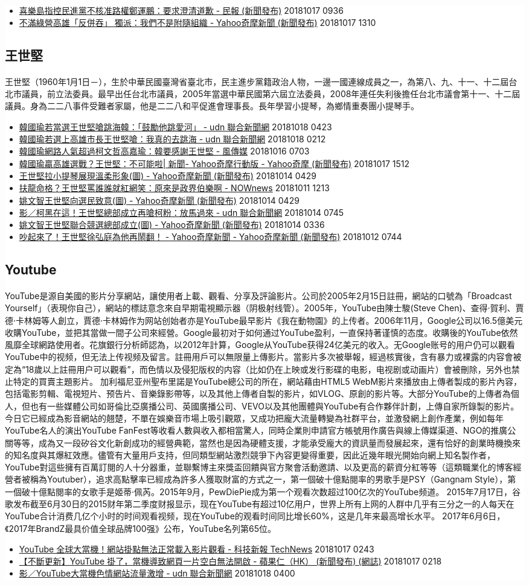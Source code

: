 - [喜樂島指控民進黨不核准路權鄭運鵬：要求澄清道歉 - 民報 (新聞發布)](http://www.peoplenews.tw/news/33446bb6-aceb-4d13-ab35-cea785b7c839 "喜樂島指控民進黨不核准路權鄭運鵬：要求澄清道歉 - 民報 (新聞發布)") 20181017 0936
- [不滿綠營高雄「反併吞」 獨派：我們不是附隨組織 - Yahoo奇摩新聞 (新聞發布)](https://tw.news.yahoo.com/%E4%B8%8D%E6%BB%BF%E7%B6%A0%E7%87%9F%E9%AB%98%E9%9B%84-%E5%8F%8D%E4%BD%B5%E5%90%9E-%E7%8D%A8%E6%B4%BE-%E6%88%91%E5%80%91%E4%B8%8D%E6%98%AF%E9%99%84%E9%9A%A8%E7%B5%84%E7%B9%94-124620548.html "不滿綠營高雄「反併吞」 獨派：我們不是附隨組織 - Yahoo奇摩新聞 (新聞發布)") 20181017 1310

## 王世堅

王世堅（1960年1月1日－），生於中華民國臺灣省臺北市，民主進步黨籍政治人物，一邊一國連線成員之一，為第八、九、十一、十二屆台北市議員，前立法委員。最早出任台北市議員，2005年當選中華民國第六屆立法委員，2008年連任失利後擔任台北市議會第十一、十二屆議員。身為二二八事件受難者家屬，他是二二八和平促進會理事長。長年學習小提琴，為鄉情重奏團小提琴手。
- [韓國瑜若當選王世堅嗆跳海韓：「鼓勵他跳愛河」 - udn 聯合新聞網](https://udn.com/news/story/6656/3428629 "韓國瑜若當選王世堅嗆跳海韓：「鼓勵他跳愛河」 - udn 聯合新聞網") 20181018 0423
- [韓國瑜若選上高雄市長王世堅嗆：我真的去跳海 - udn 聯合新聞網](https://udn.com/news/story/10958/3428254?from=udn-catebreaknews_ch2 "韓國瑜若選上高雄市長王世堅嗆：我真的去跳海 - udn 聯合新聞網") 20181018 0212
- [韓國瑜網路人氣超過柯文哲高嘉瑜：韓要感謝王世堅 - 風傳媒](https://www.storm.mg/article/543890 "韓國瑜網路人氣超過柯文哲高嘉瑜：韓要感謝王世堅 - 風傳媒") 20181016 0703
- [韓國瑜贏高雄選戰？王世堅：不可能啦| 新聞- Yahoo奇摩行動版 - Yahoo奇摩 (新聞發布)](https://tw.mobi.yahoo.com/news/%E9%9F%93%E5%9C%8B%E7%91%9C%E8%B4%8F%E9%AB%98%E9%9B%84%E9%81%B8%E6%88%B0-%E7%8E%8B%E4%B8%96%E5%A0%85-%E4%B8%8D%E5%8F%AF%E8%83%BD%E5%95%A6-145023114.html "韓國瑜贏高雄選戰？王世堅：不可能啦| 新聞- Yahoo奇摩行動版 - Yahoo奇摩 (新聞發布)") 20181017 1512
- [王世堅拉小提琴展現溫柔形象(圖) - Yahoo奇摩新聞 (新聞發布)](https://tw.news.yahoo.com/%E7%8E%8B%E4%B8%96%E5%A0%85%E6%8B%89%E5%B0%8F%E6%8F%90%E7%90%B4-%E5%B1%95%E7%8F%BE%E6%BA%AB%E6%9F%94%E5%BD%A2%E8%B1%A1-%E5%9C%96-040304244.html "王世堅拉小提琴展現溫柔形象(圖) - Yahoo奇摩新聞 (新聞發布)") 20181014 0429
- [扶龍命格？王世堅罵誰誰就紅網笑：原來是政界伯樂啊 - NOWnews](https://www.nownews.com/news/20181011/3009697/ "扶龍命格？王世堅罵誰誰就紅網笑：原來是政界伯樂啊 - NOWnews") 20181011 1213
- [姚文智王世堅向選民致意(圖) - Yahoo奇摩新聞 (新聞發布)](https://tw.news.yahoo.com/%E5%A7%9A%E6%96%87%E6%99%BA%E7%8E%8B%E4%B8%96%E5%A0%85%E5%90%91%E9%81%B8%E6%B0%91%E8%87%B4%E6%84%8F-%E5%9C%96-040204811.html "姚文智王世堅向選民致意(圖) - Yahoo奇摩新聞 (新聞發布)") 20181014 0429
- [影／柯黑在這！王世堅總部成立再嗆柯粉：放馬過來 - udn 聯合新聞網](https://udn.com/news/story/6656/3421191 "影／柯黑在這！王世堅總部成立再嗆柯粉：放馬過來 - udn 聯合新聞網") 20181014 0745
- [姚文智王世堅聯合競選總部成立(圖) - Yahoo奇摩新聞 (新聞發布)](https://tw.news.yahoo.com/%E5%A7%9A%E6%96%87%E6%99%BA%E7%8E%8B%E4%B8%96%E5%A0%85%E8%81%AF%E5%90%88%E7%AB%B6%E9%81%B8%E7%B8%BD%E9%83%A8%E6%88%90%E7%AB%8B-%E5%9C%96-031003184.html "姚文智王世堅聯合競選總部成立(圖) - Yahoo奇摩新聞 (新聞發布)") 20181014 0336
- [吵起來了！王世堅徐弘庭為他再鬧翻！ - Yahoo奇摩新聞 - Yahoo奇摩新聞 (新聞發布)](https://tw.news.yahoo.com/%E5%90%B5%E8%B5%B7%E4%BE%86%E4%BA%86-%E7%8E%8B%E4%B8%96%E5%A0%85%E5%BE%90%E5%BC%98%E5%BA%AD%E7%82%BA%E4%BB%96%E5%86%8D%E9%AC%A7%E7%BF%BB-073033774.html "吵起來了！王世堅徐弘庭為他再鬧翻！ - Yahoo奇摩新聞 - Yahoo奇摩新聞 (新聞發布)") 20181012 0744

## Youtube

YouTube是源自美國的影片分享網站，讓使用者上載、觀看、分享及評論影片。公司於2005年2月15日註冊，網站的口號為「Broadcast Yourself」（表現你自己），網站的標誌意念來自早期電視顯示器（阴极射线管）。2005年，YouTube由陳士駿(Steve Chen)、查得·賀利、賈德·卡林姆等人創立，賈德·卡林姆作为网站创始者亦是YouTube最早影片《我在動物園》的上传者。2006年11月，Google公司以16.5億美元收購YouTube，並把其當做一間子公司來經營。Google最初对于如何通过YouTube盈利，一直保持著谨慎的态度。收購後的YouTube依然風靡全球網路使用者。花旗銀行分析師認為，以2012年計算，Google从YouTube获得24亿美元的收入。无Google账号的用户仍可以觀看YouTube中的视频，但无法上传视频及留言。註冊用戶可以無限量上傳影片。當影片多次被舉報，經過核實後，含有暴力或裸露的内容會被定為“18歲以上註冊用户可以觀看”，而色情以及侵犯版权的内容（比如仍在上映或发行影碟的电影，电视剧或动画片）會被刪除，另外也禁止特定的買賣主題影片。
加利福尼亚州聖布里諾是YouTube總公司的所在，網站藉由HTML5 WebM影片來播放由上傳者製成的影片內容，包括電影剪輯、電視短片、预告片、音樂錄影帶等，以及其他上傳者自製的影片，如VLOG、原創的影片等。大部分YouTube的上傳者為個人，但也有一些媒體公司如哥倫比亞廣播公司、英國廣播公司、VEVO以及其他團體與YouTube有合作夥伴計劃，上傳自家所錄製的影片。
今日它已經成為影音網站的翹楚，不單在娛樂音市場上吸引觀眾，又成功把龐大流量轉變為社群平台，並激發網上創作產業，例如每年YouTube名人的演出YouTube FanFest等收看人數與收入都相當驚人，同時企業則申請官方帳號用作廣告與線上傳媒渠道、NGO的推廣公關等等，成為又一段矽谷文化新創成功的經營典範，當然也是因為硬體支援，才能承受龐大的資訊量而發展起來，還有恰好的創業時機換來的知名度與其爆紅效應。儘管有大量用戶支持，但同類型網站激烈競爭下內容更變得重要，因此近幾年眼光開始向網上知名製作者，YouTube對這些擁有百萬訂閱的人十分器重，並聯繫博主來獎盃回饋與官方聚會活動邀請、以及更高的薪資分紅等等（這類職業化的博客經營者被稱為Youtuber），追求高點擊率已經成為許多人獲取財富的方式之一，第一個破十億點閱率的男歌手是PSY（Gangnam Style），第一個破十億點閱率的女歌手是姬蒂·佩芮。2015年9月，PewDiePie成为第一个观看次数超过100亿次的YouTube频道。
2015年7月17日，谷歌发布截至6月30日的2015财年第二季度财报显示，现在YouTube有超过10亿用户，世界上所有上网的人群中几乎有三分之一的人每天在YouTube合计消费几亿个小时的时间观看视频，现在YouTube的观看时间同比增长60%，这是几年来最高增长水平。
2017年6月6日，《2017年BrandZ最具价值全球品牌100强》公布，YouTube名列第65位。
- [YouTube 全球大當機！網站掛點無法正常載入影片觀看 - 科技新報 TechNews](http://technews.tw/2018/10/17/youtube-is-down/ "YouTube 全球大當機！網站掛點無法正常載入影片觀看 - 科技新報 TechNews") 20181017 0243
- [【不斷更新】YouTube 掛了，當機導致網頁一片空白無法開啟 - 蘋果仁（HK） (新聞發布) (網誌)](https://applealmond.com/posts/42135 "【不斷更新】YouTube 掛了，當機導致網頁一片空白無法開啟 - 蘋果仁（HK） (新聞發布) (網誌)") 20181017 0218
- [影／YouTube大當機色情網站流量激增 - udn 聯合新聞網](https://udn.com/news/story/6809/3428559 "影／YouTube大當機色情網站流量激增 - udn 聯合新聞網") 20181018 0400